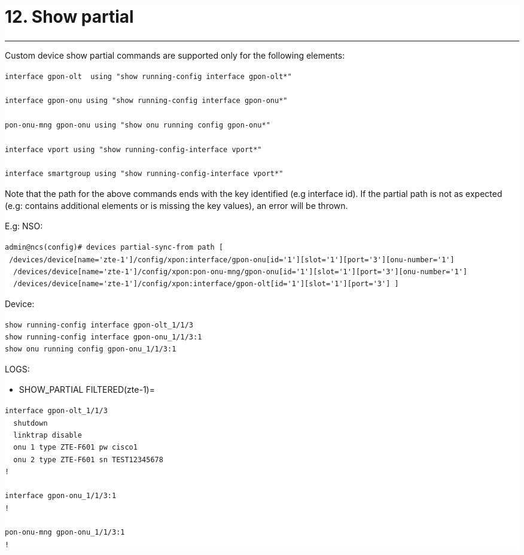 # 12. Show partial
------------------

Custom device show partial commands are supported only for the following elements:

```
interface gpon-olt  using "show running-config interface gpon-olt*"

interface gpon-onu using "show running-config interface gpon-onu*"

pon-onu-mng gpon-onu using "show onu running config gpon-onu*"

interface vport using "show running-config-interface vport*"

interface smartgroup using "show running-config-interface vport*"

```

Note that the path for the above commands ends with the key identified (e.g interface id).
If the partial path is not as expected (e.g: contains additional elements or is missing the key values), an error will be thrown.

E.g:
NSO:
```
admin@ncs(config)# devices partial-sync-from path [
 /devices/device[name='zte-1']/config/xpon:interface/gpon-onu[id='1'][slot='1'][port='3'][onu-number='1']
  /devices/device[name='zte-1']/config/xpon:pon-onu-mng/gpon-onu[id='1'][slot='1'][port='3'][onu-number='1']
  /devices/device[name='zte-1']/config/xpon:interface/gpon-olt[id='1'][slot='1'][port='3'] ]
```

Device:
```
show running-config interface gpon-olt_1/1/3
show running-config interface gpon-onu_1/1/3:1
show onu running config gpon-onu_1/1/3:1
```

LOGS:
- SHOW_PARTIAL FILTERED(zte-1)=
```
interface gpon-olt_1/1/3
  shutdown
  linktrap disable
  onu 1 type ZTE-F601 pw cisco1
  onu 2 type ZTE-F601 sn TEST12345678
!

interface gpon-onu_1/1/3:1
!

pon-onu-mng gpon-onu_1/1/3:1
!

```
